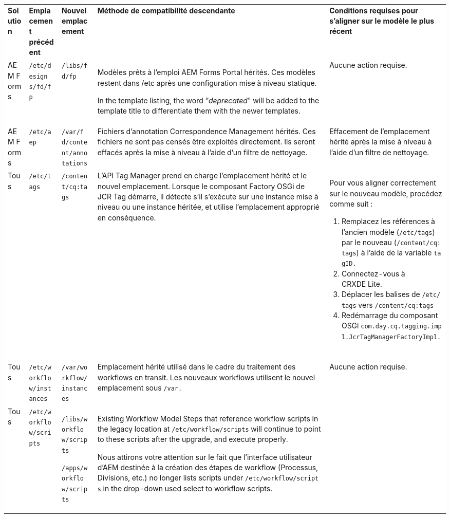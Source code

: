 <table>
 <tbody>
  <tr>
   <td><strong>Solution</strong></td>
   <td><strong>Emplacement précédent</strong><br /> </td>
   <td><strong>Nouvel emplacement</strong></td>
   <td><strong>Méthode de compatibilité descendante</strong></td>
   <td><strong>Conditions requises pour s’aligner sur le modèle le plus récent</strong></td>
  </tr>
  <tr>
   <td>AEM Forms</td>
   <td><code>/etc/designs/fd/fp</code></td>
   <td><code>/libs/fd/fp</code></td>
   <td><p>Modèles prêts à l’emploi AEM Forms Portal hérités. Ces modèles restent dans /etc après une configuration mise à niveau statique.</p> <p>In the template listing, the word<em> "deprecated</em>" will be added to the template title to differentiate them with the newer templates.</p> </td>
   <td>Aucune action requise.</td>
  </tr>
  <tr>
   <td>AEM Forms</td>
   <td><code>/etc/aep</code></td>
   <td><code>/var/fd/content/annotations</code></td>
   <td>Fichiers d’annotation Correspondence Management hérités. Ces fichiers ne sont pas censés être exploités directement. Ils seront effacés après la mise à niveau à l’aide d’un filtre de nettoyage.</td>
   <td>Effacement de l’emplacement hérité après la mise à niveau à l’aide d’un filtre de nettoyage.</td>
  </tr>
  <tr>
   <td>Tous</td>
   <td><code>/etc/tags</code></td>
   <td><code>/content/cq:tags</code></td>
   <td>L’API Tag Manager prend en charge l’emplacement hérité et le nouvel emplacement. Lorsque le composant Factory OSGi de JCR Tag démarre, il détecte s’il s’exécute sur une instance mise à niveau ou une instance héritée, et utilise l’emplacement approprié en conséquence.<br /> </td>
   <td><p>Pour vous aligner correctement sur le nouveau modèle, procédez comme suit :</p>
    <ol>
     <li>Remplacez les références à l’ancien modèle (<code>/etc/tags</code>) par le nouveau (<code>/content/cq:tags</code>) à l’aide de la variable <code>tagID.</code></li>
     <li>Connectez-vous à CRXDE Lite.</li>
     <li>Déplacer les balises de <code>/etc/tags</code> vers <code>/content/cq:tags</code></li>
     <li>Redémarrage du composant OSGi <code class="code">com.day.cq.tagging.impl.JcrTagManagerFactoryImpl.
        </code></li>
    </ol> <p> </p> </td>
  </tr>
  <tr>
   <td>Tous</td>
   <td><code>/etc/workflow/instances</code></td>
   <td><code>/var/workflow/instances</code></td>
   <td>Emplacement hérité utilisé dans le cadre du traitement des<br /> workflows en transit. Les nouveaux workflows utilisent le nouvel emplacement sous <code>/var.</code></td>
   <td>Aucune action requise.</td>
  </tr>
  <tr>
   <td>Tous</td>
   <td><code>/etc/workflow/scripts</code></td>
   <td><p><code>/libs/workflow/scripts</code></p> <p><code>/apps/workflow/scripts</code></p> </td>
   <td><p>Existing Workflow Model Steps that reference workflow scripts in the legacy location at <code>/etc/workflow/scripts</code> will continue to point to these scripts after the upgrade, and execute properly.</p> <p>Nous attirons votre attention sur le fait que l’interface utilisateur d’AEM destinée à la création des étapes de workflow (Processus, Divisions, etc.) no longer lists scripts under <code>/etc/workflow/scripts</code> in the drop-down used select to workflow scripts.</p> </td>